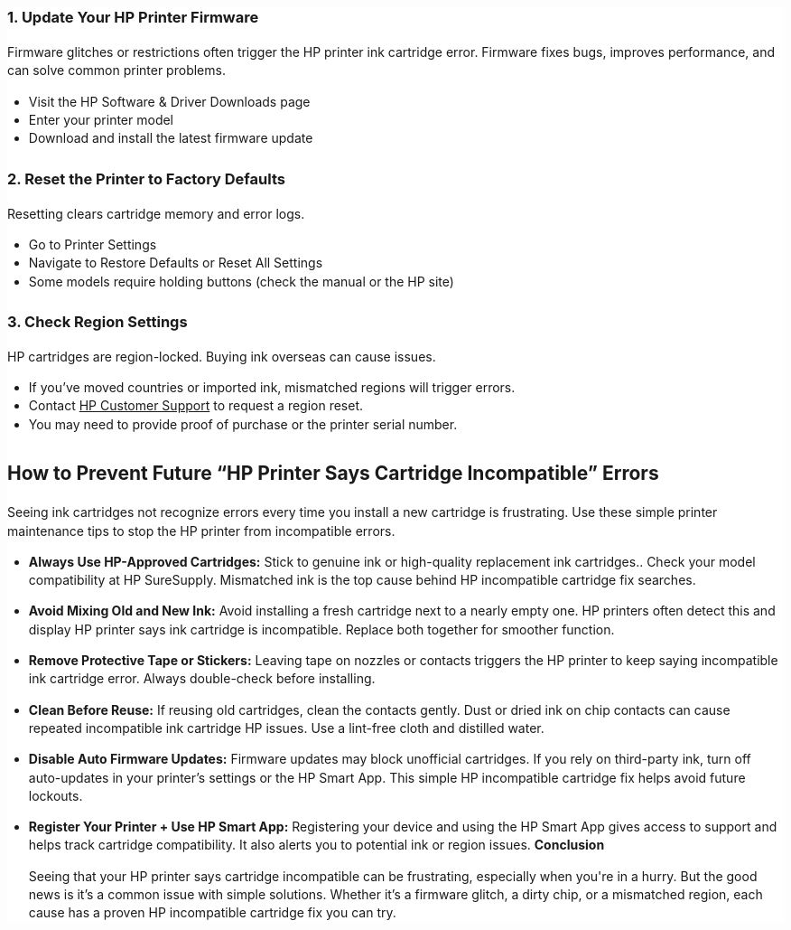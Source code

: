 ### **1. Update Your HP Printer Firmware**

Firmware glitches or restrictions often trigger the HP printer ink cartridge error. Firmware fixes bugs, improves performance, and can solve common printer problems.

* Visit the HP Software & Driver Downloads page
* Enter your printer model
* Download and install the latest firmware update

### **2. Reset the Printer to Factory Defaults**

Resetting clears cartridge memory and error logs.

* Go to Printer Settings
* Navigate to Restore Defaults or Reset All Settings
* Some models require holding buttons (check the manual or the HP site)

### **3. Check Region Settings**

HP cartridges are region-locked. Buying ink overseas can cause issues.

* If you’ve moved countries or imported ink, mismatched regions will trigger errors.
* Contact [HP Customer Support](https://support.hp.com) to request a region reset.
* You may need to provide proof of purchase or the printer serial number.

## **How to Prevent Future “HP Printer Says Cartridge Incompatible” Errors**

Seeing ink cartridges not recognize errors every time you install a new cartridge is frustrating. Use these simple printer maintenance tips to stop the HP printer from incompatible errors.

* **Always Use HP-Approved Cartridges:** Stick to genuine ink or high-quality replacement ink cartridges.. Check your model compatibility at HP SureSupply. Mismatched ink is the top cause behind HP incompatible cartridge fix searches.
* **Avoid Mixing Old and New Ink:** Avoid installing a fresh cartridge next to a nearly empty one. HP printers often detect this and display HP printer says ink cartridge is incompatible. Replace both together for smoother function.
* **Remove Protective Tape or Stickers:** Leaving tape on nozzles or contacts triggers the HP printer to keep saying incompatible ink cartridge error. Always double-check before installing.
* **Clean Before Reuse:** If reusing old cartridges, clean the contacts gently. Dust or dried ink on chip contacts can cause repeated incompatible ink cartridge HP issues. Use a lint-free cloth and distilled water.
* **Disable Auto Firmware Updates:** Firmware updates may block unofficial cartridges. If you rely on third-party ink, turn off auto-updates in your printer’s settings or the HP Smart App. This simple HP incompatible cartridge fix helps avoid future lockouts.
* **Register Your Printer + Use HP Smart App:** Registering your device and using the HP Smart App gives access to support and helps track cartridge compatibility. It also alerts you to potential ink or region issues.
  **Conclusion**

  Seeing that your HP printer says cartridge incompatible can be frustrating, especially when you're in a hurry. But the good news is it’s a common issue with simple solutions. Whether it’s a firmware glitch, a dirty chip, or a mismatched region, each cause has a proven HP incompatible cartridge fix you can try.
